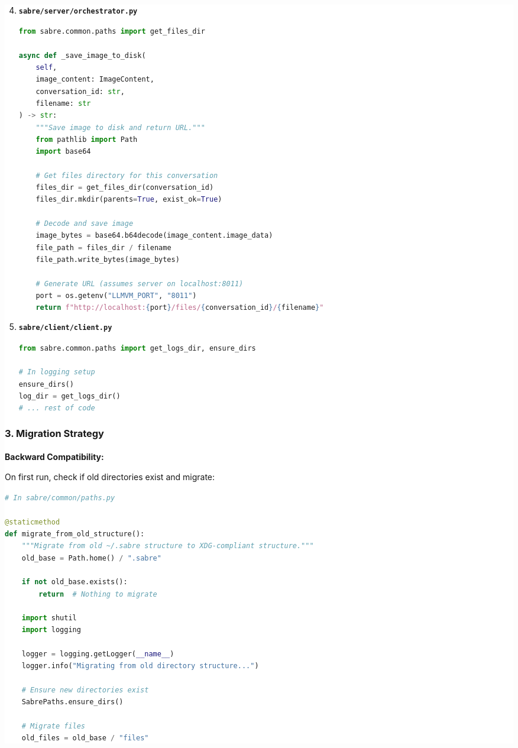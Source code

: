 4. **`sabre/server/orchestrator.py`**
   ```python
   from sabre.common.paths import get_files_dir

   async def _save_image_to_disk(
       self,
       image_content: ImageContent,
       conversation_id: str,
       filename: str
   ) -> str:
       """Save image to disk and return URL."""
       from pathlib import Path
       import base64

       # Get files directory for this conversation
       files_dir = get_files_dir(conversation_id)
       files_dir.mkdir(parents=True, exist_ok=True)

       # Decode and save image
       image_bytes = base64.b64decode(image_content.image_data)
       file_path = files_dir / filename
       file_path.write_bytes(image_bytes)

       # Generate URL (assumes server on localhost:8011)
       port = os.getenv("LLMVM_PORT", "8011")
       return f"http://localhost:{port}/files/{conversation_id}/{filename}"
   ```

5. **`sabre/client/client.py`**
   ```python
   from sabre.common.paths import get_logs_dir, ensure_dirs

   # In logging setup
   ensure_dirs()
   log_dir = get_logs_dir()
   # ... rest of code
   ```

### 3. Migration Strategy

**Backward Compatibility:**

On first run, check if old directories exist and migrate:

```python
# In sabre/common/paths.py

@staticmethod
def migrate_from_old_structure():
    """Migrate from old ~/.sabre structure to XDG-compliant structure."""
    old_base = Path.home() / ".sabre"

    if not old_base.exists():
        return  # Nothing to migrate

    import shutil
    import logging

    logger = logging.getLogger(__name__)
    logger.info("Migrating from old directory structure...")

    # Ensure new directories exist
    SabrePaths.ensure_dirs()

    # Migrate files
    old_files = old_base / "files"
```